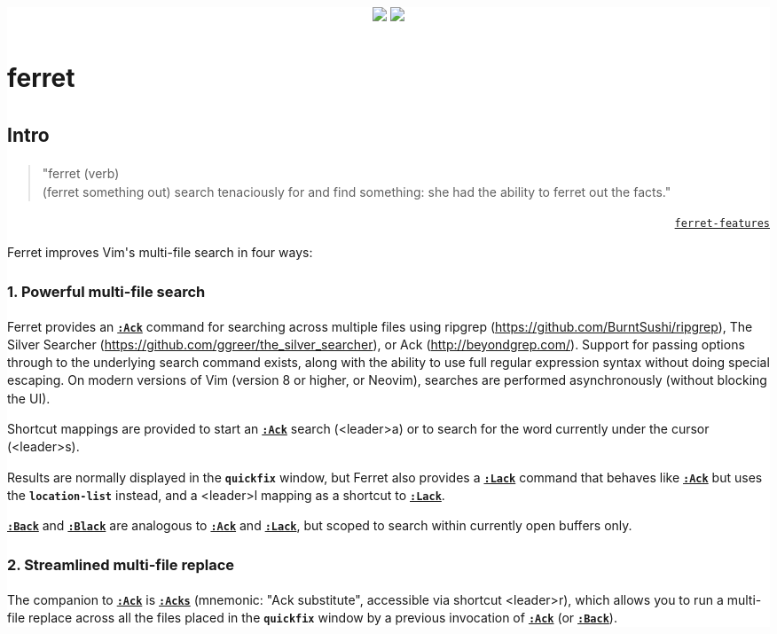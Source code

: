 <p align="center">
<img src="https://raw.githubusercontent.com/wincent/ferret/media/ferret.jpg" />
<img src="https://raw.githubusercontent.com/wincent/ferret/media/ferret.gif" />
</p>

# ferret<a name="ferret-ferret" href="#user-content-ferret-ferret"></a>


## Intro<a name="ferret-intro" href="#user-content-ferret-intro"></a>

> &quot;ferret (verb)<br />(ferret something out) search tenaciously for and find something: she had the ability to ferret out the facts.&quot;

<p align="right"><a name="ferret-features" href="#user-content-ferret-features"><code>ferret-features</code></a></p>
Ferret improves Vim's multi-file search in four ways:


### 1. Powerful multi-file search<a name="ferret-1-powerful-multi-file-search" href="#user-content-ferret-1-powerful-multi-file-search"></a>

Ferret provides an <strong>[`:Ack`](#user-content-ack)</strong> command for searching across multiple files using ripgrep (https://github.com/BurntSushi/ripgrep), The Silver Searcher (https://github.com/ggreer/the_silver_searcher), or Ack (http://beyondgrep.com/). Support for passing options through to the underlying search command exists, along with the ability to use full regular expression syntax without doing special escaping. On modern versions of Vim (version 8 or higher, or Neovim), searches are performed asynchronously (without blocking the UI).

Shortcut mappings are provided to start an <strong>[`:Ack`](#user-content-ack)</strong> search (&lt;leader&gt;a) or to search for the word currently under the cursor (&lt;leader&gt;s).

Results are normally displayed in the <strong>`quickfix`</strong> window, but Ferret also provides a <strong>[`:Lack`](#user-content-lack)</strong> command that behaves like <strong>[`:Ack`](#user-content-ack)</strong> but uses the <strong>`location-list`</strong> instead, and a &lt;leader&gt;l mapping as a shortcut to <strong>[`:Lack`](#user-content-lack)</strong>.

<strong>[`:Back`](#user-content-back)</strong> and <strong>[`:Black`](#user-content-black)</strong> are analogous to <strong>[`:Ack`](#user-content-ack)</strong> and <strong>[`:Lack`](#user-content-lack)</strong>, but scoped to search within currently open buffers only.


### 2. Streamlined multi-file replace<a name="ferret-2-streamlined-multi-file-replace" href="#user-content-ferret-2-streamlined-multi-file-replace"></a>

The companion to <strong>[`:Ack`](#user-content-ack)</strong> is <strong>[`:Acks`](#user-content-acks)</strong> (mnemonic: &quot;Ack substitute&quot;, accessible via shortcut &lt;leader&gt;r), which allows you to run a multi-file replace across all the files placed in the <strong>`quickfix`</strong> window by a previous invocation of <strong>[`:Ack`](#user-content-ack)</strong> (or <strong>[`:Back`](#user-content-back)</strong>).
